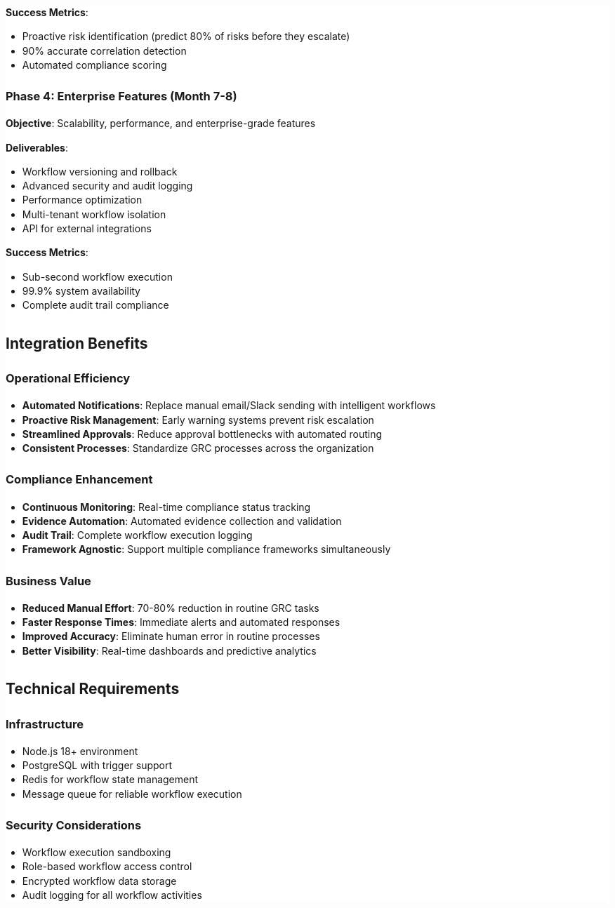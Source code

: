 **Success Metrics**:
- Proactive risk identification (predict 80% of risks before they escalate)
- 90% accurate correlation detection
- Automated compliance scoring

### Phase 4: Enterprise Features (Month 7-8)
**Objective**: Scalability, performance, and enterprise-grade features

**Deliverables**:
- Workflow versioning and rollback
- Advanced security and audit logging
- Performance optimization
- Multi-tenant workflow isolation
- API for external integrations

**Success Metrics**:
- Sub-second workflow execution
- 99.9% system availability
- Complete audit trail compliance

## Integration Benefits

### Operational Efficiency
- **Automated Notifications**: Replace manual email/Slack sending with intelligent workflows
- **Proactive Risk Management**: Early warning systems prevent risk escalation
- **Streamlined Approvals**: Reduce approval bottlenecks with automated routing
- **Consistent Processes**: Standardize GRC processes across the organization

### Compliance Enhancement
- **Continuous Monitoring**: Real-time compliance status tracking
- **Evidence Automation**: Automated evidence collection and validation
- **Audit Trail**: Complete workflow execution logging
- **Framework Agnostic**: Support multiple compliance frameworks simultaneously

### Business Value
- **Reduced Manual Effort**: 70-80% reduction in routine GRC tasks
- **Faster Response Times**: Immediate alerts and automated responses
- **Improved Accuracy**: Eliminate human error in routine processes
- **Better Visibility**: Real-time dashboards and predictive analytics

## Technical Requirements

### Infrastructure
- Node.js 18+ environment
- PostgreSQL with trigger support
- Redis for workflow state management
- Message queue for reliable workflow execution

### Security Considerations
- Workflow execution sandboxing
- Role-based workflow access control
- Encrypted workflow data storage
- Audit logging for all workflow activities
